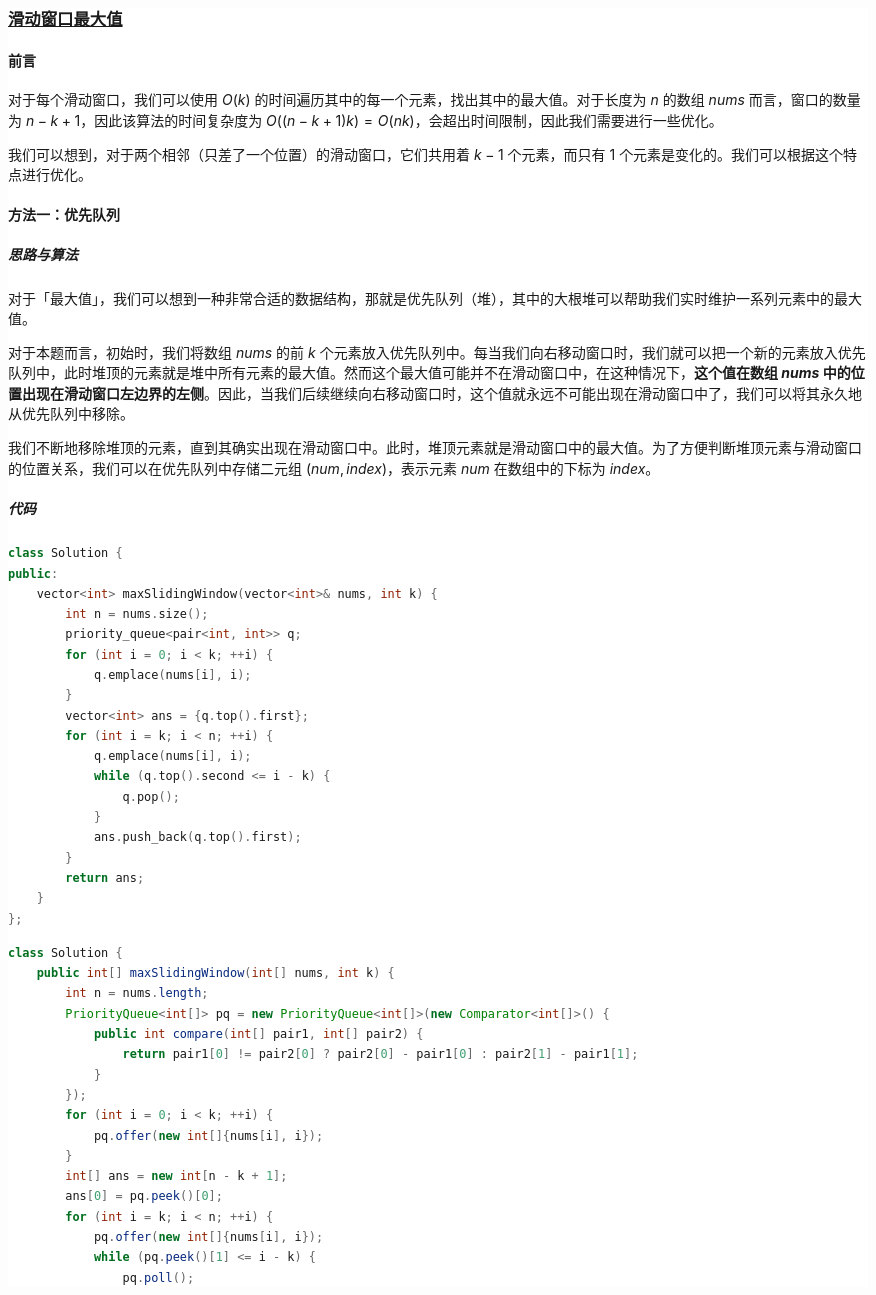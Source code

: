 ### [滑动窗口最大值](https://leetcode.cn/problems/sliding-window-maximum/solutions/543426/hua-dong-chuang-kou-zui-da-zhi-by-leetco-ki6m/)

#### 前言

对于每个滑动窗口，我们可以使用 $O(k)$ 的时间遍历其中的每一个元素，找出其中的最大值。对于长度为 $n$ 的数组 $\textit{nums}$ 而言，窗口的数量为 $n-k+1$，因此该算法的时间复杂度为 $O((n-k+1)k)=O(nk)$，会超出时间限制，因此我们需要进行一些优化。

我们可以想到，对于两个相邻（只差了一个位置）的滑动窗口，它们共用着 $k-1$ 个元素，而只有 $1$ 个元素是变化的。我们可以根据这个特点进行优化。

#### 方法一：优先队列

##### 思路与算法

对于「最大值」，我们可以想到一种非常合适的数据结构，那就是优先队列（堆），其中的大根堆可以帮助我们实时维护一系列元素中的最大值。

对于本题而言，初始时，我们将数组 $\textit{nums}$ 的前 $k$ 个元素放入优先队列中。每当我们向右移动窗口时，我们就可以把一个新的元素放入优先队列中，此时堆顶的元素就是堆中所有元素的最大值。然而这个最大值可能并不在滑动窗口中，在这种情况下，**这个值在数组 $\textit{nums}$ 中的位置出现在滑动窗口左边界的左侧**。因此，当我们后续继续向右移动窗口时，这个值就永远不可能出现在滑动窗口中了，我们可以将其永久地从优先队列中移除。

我们不断地移除堆顶的元素，直到其确实出现在滑动窗口中。此时，堆顶元素就是滑动窗口中的最大值。为了方便判断堆顶元素与滑动窗口的位置关系，我们可以在优先队列中存储二元组 $(\textit{num}, \textit{index})$，表示元素 $\textit{num}$ 在数组中的下标为 $\textit{index}$。

##### 代码

```c++
class Solution {
public:
    vector<int> maxSlidingWindow(vector<int>& nums, int k) {
        int n = nums.size();
        priority_queue<pair<int, int>> q;
        for (int i = 0; i < k; ++i) {
            q.emplace(nums[i], i);
        }
        vector<int> ans = {q.top().first};
        for (int i = k; i < n; ++i) {
            q.emplace(nums[i], i);
            while (q.top().second <= i - k) {
                q.pop();
            }
            ans.push_back(q.top().first);
        }
        return ans;
    }
};

```

```java
class Solution {
    public int[] maxSlidingWindow(int[] nums, int k) {
        int n = nums.length;
        PriorityQueue<int[]> pq = new PriorityQueue<int[]>(new Comparator<int[]>() {
            public int compare(int[] pair1, int[] pair2) {
                return pair1[0] != pair2[0] ? pair2[0] - pair1[0] : pair2[1] - pair1[1];
            }
        });
        for (int i = 0; i < k; ++i) {
            pq.offer(new int[]{nums[i], i});
        }
        int[] ans = new int[n - k + 1];
        ans[0] = pq.peek()[0];
        for (int i = k; i < n; ++i) {
            pq.offer(new int[]{nums[i], i});
            while (pq.peek()[1] <= i - k) {
                pq.poll();
```